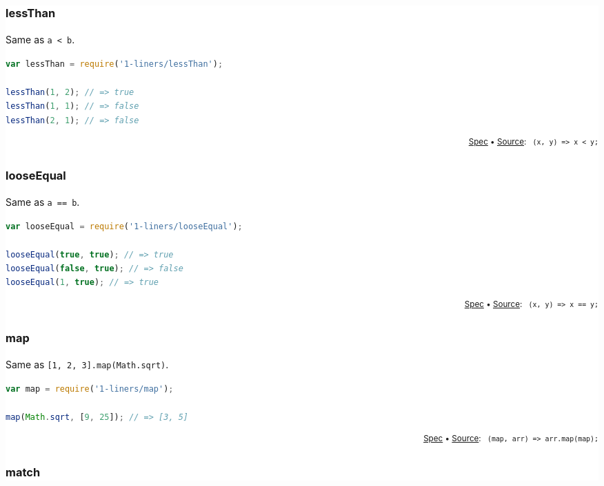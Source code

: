 
### lessThan

Same as `a < b`.

```js
var lessThan = require('1-liners/lessThan');

lessThan(1, 2); // => true
lessThan(1, 1); // => false
lessThan(2, 1); // => false
```

<div align="right"><sup>
	<a href="../tests/lessThan.js">Spec</a>
	•
	<a href="../module/lessThan.js">Source</a>: <code> (x, y) =&gt; x &lt; y;</code>
</sup></div>


### looseEqual

Same as `a == b`.

```js
var looseEqual = require('1-liners/looseEqual');

looseEqual(true, true); // => true
looseEqual(false, true); // => false
looseEqual(1, true); // => true
```

<div align="right"><sup>
	<a href="../tests/looseEqual.js">Spec</a>
	•
	<a href="../module/looseEqual.js">Source</a>: <code> (x, y) =&gt; x == y;</code>
</sup></div>


### map

Same as `[1, 2, 3].map(Math.sqrt)`.

```js
var map = require('1-liners/map');

map(Math.sqrt, [9, 25]); // => [3, 5]
```

<div align="right"><sup>
	<a href="../tests/map.js">Spec</a>
	•
	<a href="../module/map.js">Source</a>: <code> (map, arr) =&gt; arr.map(map);</code>
</sup></div>


### match
